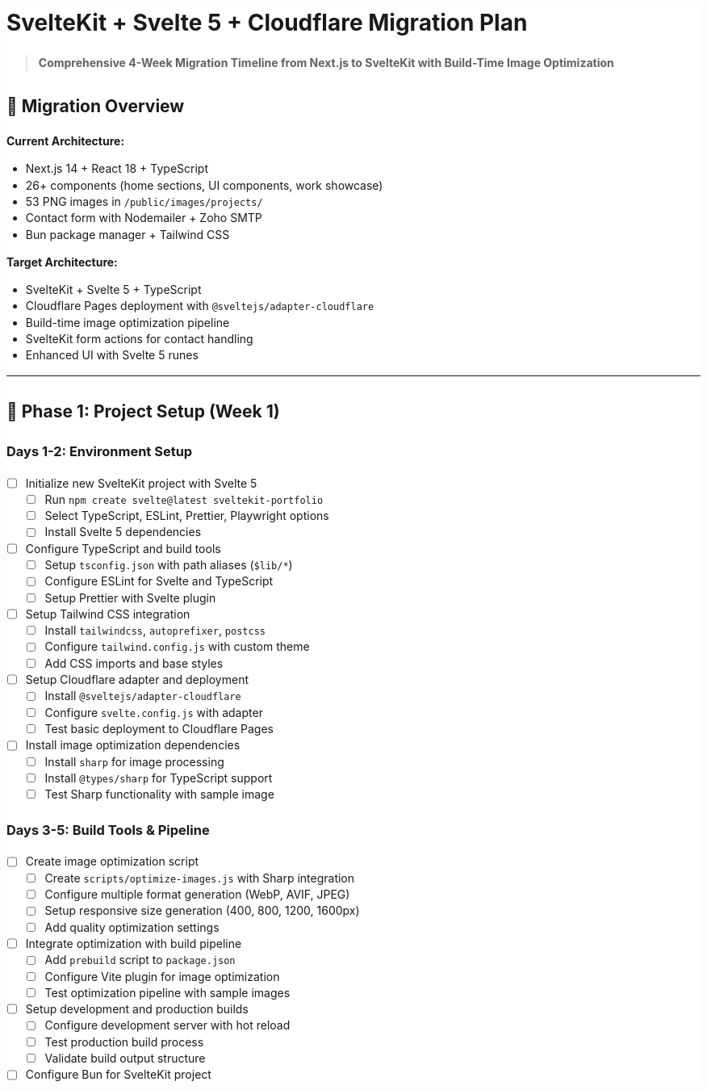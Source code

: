 # SvelteKit + Svelte 5 + Cloudflare Migration Plan

> **Comprehensive 4-Week Migration Timeline from Next.js to SvelteKit with Build-Time Image Optimization**

## 🎯 Migration Overview

**Current Architecture:**
- Next.js 14 + React 18 + TypeScript
- 26+ components (home sections, UI components, work showcase)
- 53 PNG images in `/public/images/projects/`
- Contact form with Nodemailer + Zoho SMTP
- Bun package manager + Tailwind CSS

**Target Architecture:**
- SvelteKit + Svelte 5 + TypeScript
- Cloudflare Pages deployment with `@sveltejs/adapter-cloudflare`
- Build-time image optimization pipeline
- SvelteKit form actions for contact handling
- Enhanced UI with Svelte 5 runes

---

## 📅 Phase 1: Project Setup (Week 1)

### Days 1-2: Environment Setup
- [ ] Initialize new SvelteKit project with Svelte 5
  - [ ] Run `npm create svelte@latest sveltekit-portfolio`
  - [ ] Select TypeScript, ESLint, Prettier, Playwright options
  - [ ] Install Svelte 5 dependencies
- [ ] Configure TypeScript and build tools
  - [ ] Setup `tsconfig.json` with path aliases (`$lib/*`)
  - [ ] Configure ESLint for Svelte and TypeScript
  - [ ] Setup Prettier with Svelte plugin
- [ ] Setup Tailwind CSS integration
  - [ ] Install `tailwindcss`, `autoprefixer`, `postcss`
  - [ ] Configure `tailwind.config.js` with custom theme
  - [ ] Add CSS imports and base styles
- [ ] Setup Cloudflare adapter and deployment
  - [ ] Install `@sveltejs/adapter-cloudflare`
  - [ ] Configure `svelte.config.js` with adapter
  - [ ] Test basic deployment to Cloudflare Pages
- [ ] Install image optimization dependencies
  - [ ] Install `sharp` for image processing
  - [ ] Install `@types/sharp` for TypeScript support
  - [ ] Test Sharp functionality with sample image

### Days 3-5: Build Tools & Pipeline
- [ ] Create image optimization script
  - [ ] Create `scripts/optimize-images.js` with Sharp integration
  - [ ] Configure multiple format generation (WebP, AVIF, JPEG)
  - [ ] Setup responsive size generation (400, 800, 1200, 1600px)
  - [ ] Add quality optimization settings
- [ ] Integrate optimization with build pipeline
  - [ ] Add `prebuild` script to `package.json`
  - [ ] Configure Vite plugin for image optimization
  - [ ] Test optimization pipeline with sample images
- [ ] Setup development and production builds
  - [ ] Configure development server with hot reload
  - [ ] Test production build process
  - [ ] Validate build output structure
- [ ] Configure Bun for SvelteKit project